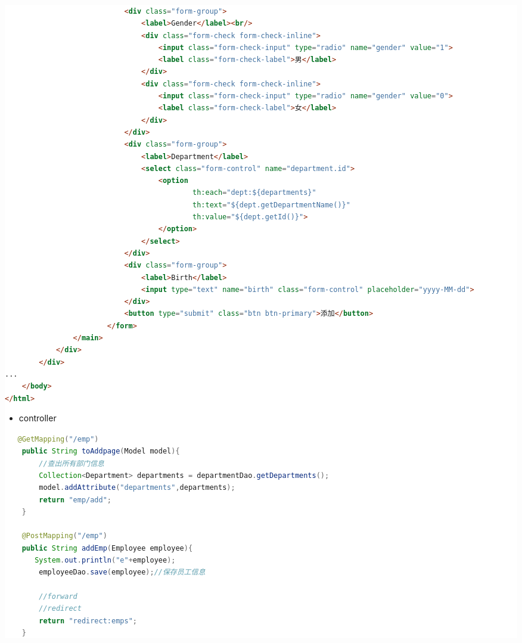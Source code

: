 ```html
							<div class="form-group">
								<label>Gender</label><br/>
								<div class="form-check form-check-inline">
									<input class="form-check-input" type="radio" name="gender" value="1">
									<label class="form-check-label">男</label>
								</div>
								<div class="form-check form-check-inline">
									<input class="form-check-input" type="radio" name="gender" value="0">
									<label class="form-check-label">女</label>
								</div>
							</div>
							<div class="form-group">
								<label>Department</label>
								<select class="form-control" name="department.id">
									<option
											th:each="dept:${departments}"
											th:text="${dept.getDepartmentName()}"
											th:value="${dept.getId()}">
									</option>
								</select>
							</div>
							<div class="form-group">
								<label>Birth</label>
								<input type="text" name="birth" class="form-control" placeholder="yyyy-MM-dd">
							</div>
							<button type="submit" class="btn btn-primary">添加</button>
						</form>
				</main>
			</div>
		</div>
...
	</body>
</html>
```

* controller

```java
   @GetMapping("/emp")
    public String toAddpage(Model model){
        //查出所有部门信息
        Collection<Department> departments = departmentDao.getDepartments();
        model.addAttribute("departments",departments);
        return "emp/add";
    }

    @PostMapping("/emp")
    public String addEmp(Employee employee){
       System.out.println("e"+employee);
        employeeDao.save(employee);//保存员工信息

        //forward
        //redirect
        return "redirect:emps";
    }
```
